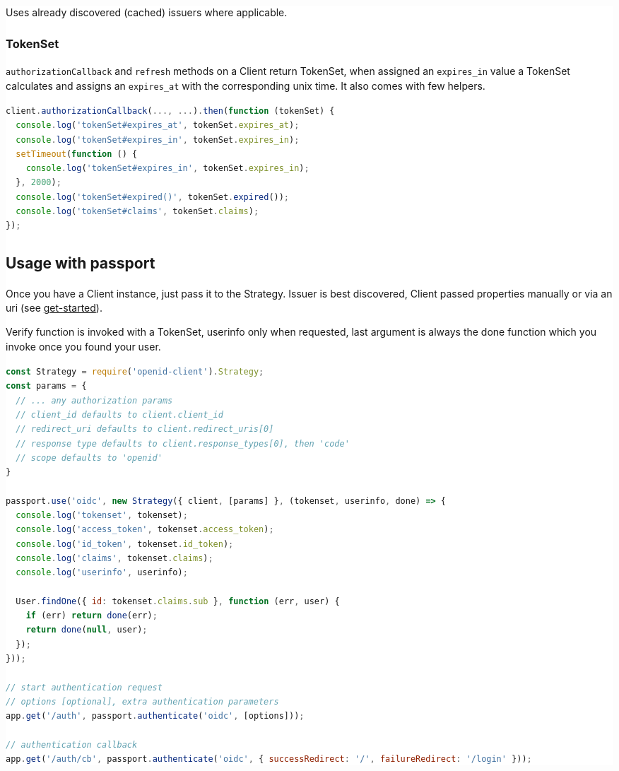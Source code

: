 Uses already discovered (cached) issuers where applicable.

### TokenSet
`authorizationCallback` and `refresh` methods on a Client return TokenSet, when assigned an
`expires_in` value a TokenSet calculates and assigns an `expires_at` with the corresponding unix
time. It also comes with few helpers.

```js
client.authorizationCallback(..., ...).then(function (tokenSet) {
  console.log('tokenSet#expires_at', tokenSet.expires_at);
  console.log('tokenSet#expires_in', tokenSet.expires_in);
  setTimeout(function () {
    console.log('tokenSet#expires_in', tokenSet.expires_in);
  }, 2000);
  console.log('tokenSet#expired()', tokenSet.expired());
  console.log('tokenSet#claims', tokenSet.claims);
});
```

## Usage with passport
Once you have a Client instance, just pass it to the Strategy. Issuer is best discovered, Client
passed properties manually or via an uri (see [get-started](#get-started)).

Verify function is invoked with a TokenSet, userinfo only when requested, last argument is always
the done function which you invoke once you found your user.

```js
const Strategy = require('openid-client').Strategy;
const params = {
  // ... any authorization params
  // client_id defaults to client.client_id
  // redirect_uri defaults to client.redirect_uris[0]
  // response type defaults to client.response_types[0], then 'code'
  // scope defaults to 'openid'
}

passport.use('oidc', new Strategy({ client, [params] }, (tokenset, userinfo, done) => {
  console.log('tokenset', tokenset);
  console.log('access_token', tokenset.access_token);
  console.log('id_token', tokenset.id_token);
  console.log('claims', tokenset.claims);
  console.log('userinfo', userinfo);

  User.findOne({ id: tokenset.claims.sub }, function (err, user) {
    if (err) return done(err);
    return done(null, user);
  });
}));

// start authentication request
// options [optional], extra authentication parameters
app.get('/auth', passport.authenticate('oidc', [options]));

// authentication callback
app.get('/auth/cb', passport.authenticate('oidc', { successRedirect: '/', failureRedirect: '/login' }));
```


[travis-image]: https://img.shields.io/travis/panva/node-openid-client/master.svg?style=flat-square&maxAge=7200
[travis-url]: https://travis-ci.org/panva/node-openid-client
[conformance-image]: https://img.shields.io/travis/panva/openid-client-conformance-tests/master.svg?style=flat-square&maxAge=7200&label=daily%20conformance%20build
[conformance-url]: https://github.com/panva/openid-client-conformance-tests
[codecov-image]: https://img.shields.io/codecov/c/github/panva/node-openid-client/master.svg?style=flat-square&maxAge=7200
[codecov-url]: https://codecov.io/gh/panva/node-openid-client
[openid-connect]: http://openid.net/connect/
[heroku-example]: https://tranquil-reef-95185.herokuapp.com/client
[oidc-provider]: https://github.com/panva/node-oidc-provider
[feature-core]: http://openid.net/specs/openid-connect-core-1_0.html
[feature-discovery]: http://openid.net/specs/openid-connect-discovery-1_0.html
[feature-registration]: http://openid.net/specs/openid-connect-registration-1_0.html
[feature-revocation]: https://tools.ietf.org/html/rfc7009
[feature-introspection]: https://tools.ietf.org/html/rfc7662
[got-library]: https://github.com/sindresorhus/got
[signed-userinfo]: http://openid.net/specs/openid-connect-core-1_0.html#UserInfoResponse
[openid-certified-link]: http://openid.net/certification/
[openid-certified-logo]: https://cdn.rawgit.com/panva/node-openid-client/master/OpenID_Certified.png
[passport-url]: http://passportjs.org
[npm-url]: https://www.npmjs.com/package/openid-client